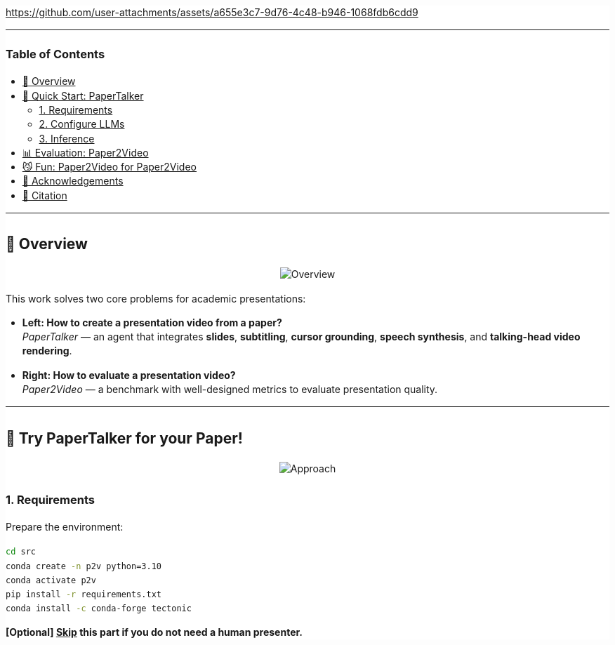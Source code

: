 
https://github.com/user-attachments/assets/a655e3c7-9d76-4c48-b946-1068fdb6cdd9




---

### Table of Contents
- [🌟 Overview](#-overview)
- [🚀 Quick Start: PaperTalker](#-try-papertalker-for-your-paper-)
  - [1. Requirements](#1-requirements)
  - [2. Configure LLMs](#2-configure-llms)
  - [3. Inference](#3-inference)
- [📊 Evaluation: Paper2Video](#-evaluation-paper2video)
- [😼 Fun: Paper2Video for Paper2Video](#-fun-paper2video-for-paper2video)
- [🙏 Acknowledgements](#-acknowledgements)
- [📌 Citation](#-citation)

---

## 🌟 Overview
<p align="center">
  <img src="assets/teaser.png" alt="Overview" width="100%">
</p>

This work solves two core problems for academic presentations:

- **Left: How to create a presentation video from a paper?**  
  *PaperTalker* — an agent that integrates **slides**, **subtitling**, **cursor grounding**, **speech synthesis**, and **talking-head video rendering**.

- **Right: How to evaluate a presentation video?**  
  *Paper2Video* — a benchmark with well-designed metrics to evaluate presentation quality.


---

## 🚀 Try PaperTalker for your Paper!
<p align="center">
  <img src="assets/method.png" alt="Approach" width="100%">
</p>

### 1. Requirements
Prepare the environment:
```bash
cd src
conda create -n p2v python=3.10
conda activate p2v
pip install -r requirements.txt
conda install -c conda-forge tectonic
```
**[Optional] [Skip](#2-configure-llms) this part if you do not need a human presenter.**
